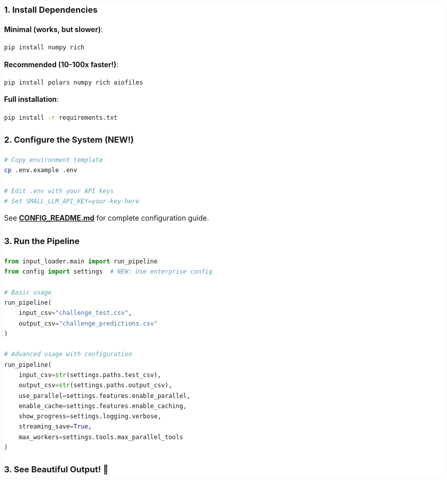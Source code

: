 ### 1. Install Dependencies

**Minimal (works, but slower)**:
```bash
pip install numpy rich
```

**Recommended (10-100x faster!)**:
```bash
pip install polars numpy rich aiofiles
```

**Full installation**:
```bash
pip install -r requirements.txt
```

### 2. Configure the System (NEW!)

```bash
# Copy environment template
cp .env.example .env

# Edit .env with your API keys
# Set SMALL_LLM_API_KEY=your-key-here
```

See **[CONFIG_README.md](CONFIG_README.md)** for complete configuration guide.

### 3. Run the Pipeline

```python
from input_loader.main import run_pipeline
from config import settings  # NEW: Use enterprise config

# Basic usage
run_pipeline(
    input_csv="challenge_test.csv",
    output_csv="challenge_predictions.csv"
)

# Advanced usage with configuration
run_pipeline(
    input_csv=str(settings.paths.test_csv),
    output_csv=str(settings.paths.output_csv),
    use_parallel=settings.features.enable_parallel,
    enable_cache=settings.features.enable_caching,
    show_progress=settings.logging.verbose,
    streaming_save=True,
    max_workers=settings.tools.max_parallel_tools
)
```

### 3. See Beautiful Output! 🎨
